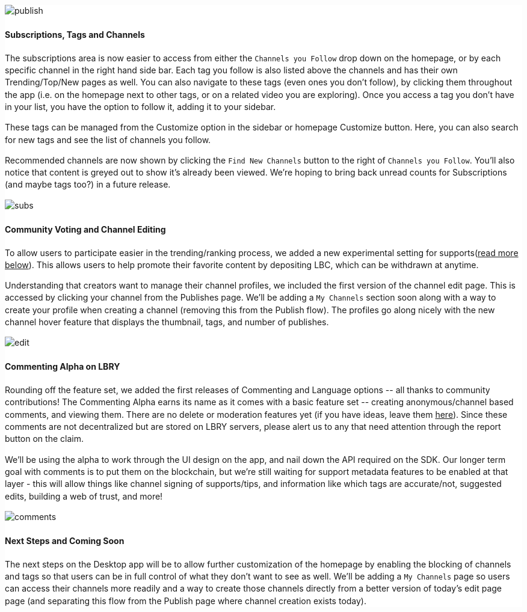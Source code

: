 ![publish](https://spee.ch/a/publish-034.jpeg)

#### Subscriptions, Tags and Channels

The subscriptions area is now easier to access from either the `Channels you Follow` drop down on the homepage, or by each specific channel in the right hand side bar. Each tag you follow is also listed above the channels and has their own Trending/Top/New pages as well. You can also navigate to these tags (even ones you don’t follow), by clicking them throughout the app (i.e. on the homepage next to other tags, or on a related video you are exploring). Once you access a tag you don’t have in your list, you have the option to follow it, adding it to your sidebar. 

These tags can be managed from the Customize option in the sidebar or homepage Customize button. Here, you can also search for new tags and see the list of channels you follow. 

Recommended channels are now shown by clicking the `Find New Channels` button to the right of `Channels you Follow`. You’ll also notice that content is greyed out to show it’s already been viewed. We’re hoping to bring back unread counts for Subscriptions (and maybe tags too?) in a future release. 

![subs](https://spee.ch/c/subscriptions-034.jpeg)

#### Community Voting and Channel Editing

To allow users to participate easier in the trending/ranking process, we added a new experimental setting for supports([read more below](#supports)). This allows users to help promote their favorite content by depositing LBC, which can be withdrawn at anytime.  

Understanding that creators want to manage their channel profiles, we included the first version of the channel edit page. This is accessed by clicking your channel from the Publishes page. We’ll be adding a `My Channels` section soon along with a way to create your profile when creating a channel (removing this from the Publish flow). The profiles go along nicely with the new channel hover feature that displays the thumbnail, tags, and number of publishes. 

![edit](https://spee.ch/0/edit-034.jpeg)

#### Commenting Alpha on LBRY

Rounding off the feature set, we added the first releases of Commenting and Language options -- all thanks to community contributions! The Commenting Alpha earns its name as it comes with a basic feature set -- creating anonymous/channel based comments, and viewing them. There are no delete or moderation features yet (if you have ideas, leave them [here](https://github.com/lbryio/lbry-desktop/issues/2598)). Since these comments are not decentralized but are stored on LBRY servers, please alert us to any that need attention through the report button on the claim. 

We’ll be using the alpha to work through the UI design on the app, and nail down the API required on the SDK. Our longer term goal with comments is to put them on the blockchain, but we’re still waiting for support metadata features to be enabled at that layer - this will allow things like channel signing of supports/tips, and information like which tags are accurate/not, suggested edits, building a web of trust, and more!

![comments](https://spee.ch/3/comments-034.jpeg)

#### Next Steps and Coming Soon

The next steps on the Desktop app will be to allow further customization of the homepage by enabling the blocking of channels and tags so that users can be in full control of what they don’t want to see as well. We’ll be adding a `My Channels` page so users can access their channels more readily and a way to create those channels directly from a better version of today’s edit page page (and separating this flow from the Publish page where channel creation exists today). 

